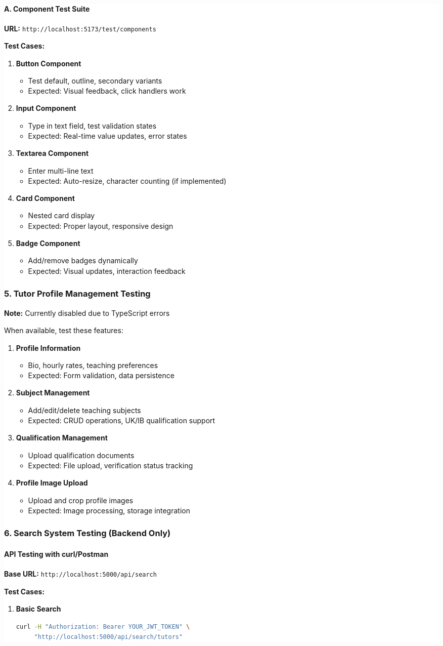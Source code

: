 #### A. Component Test Suite
**URL:** `http://localhost:5173/test/components`

**Test Cases:**
1. **Button Component**
   - Test default, outline, secondary variants
   - Expected: Visual feedback, click handlers work

2. **Input Component**
   - Type in text field, test validation states
   - Expected: Real-time value updates, error states

3. **Textarea Component**
   - Enter multi-line text
   - Expected: Auto-resize, character counting (if implemented)

4. **Card Component**
   - Nested card display
   - Expected: Proper layout, responsive design

5. **Badge Component**
   - Add/remove badges dynamically
   - Expected: Visual updates, interaction feedback

### 5. Tutor Profile Management Testing
**Note:** Currently disabled due to TypeScript errors

When available, test these features:
1. **Profile Information**
   - Bio, hourly rates, teaching preferences
   - Expected: Form validation, data persistence

2. **Subject Management**
   - Add/edit/delete teaching subjects
   - Expected: CRUD operations, UK/IB qualification support

3. **Qualification Management**
   - Upload qualification documents
   - Expected: File upload, verification status tracking

4. **Profile Image Upload**
   - Upload and crop profile images
   - Expected: Image processing, storage integration

### 6. Search System Testing (Backend Only)

#### API Testing with curl/Postman
**Base URL:** `http://localhost:5000/api/search`

**Test Cases:**
1. **Basic Search**
   ```bash
   curl -H "Authorization: Bearer YOUR_JWT_TOKEN" \
        "http://localhost:5000/api/search/tutors"
   ```
